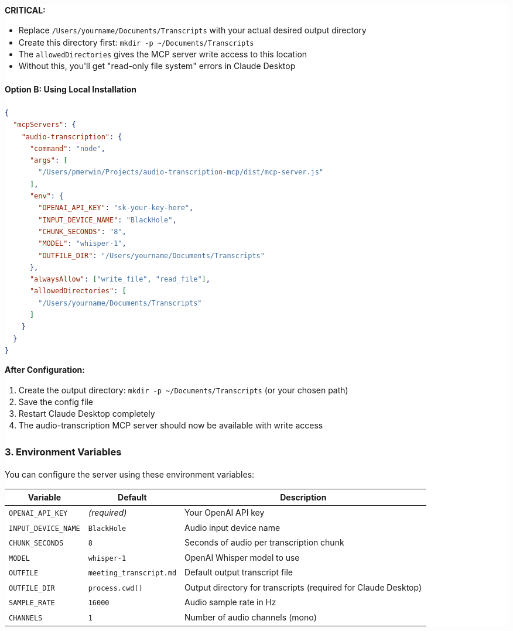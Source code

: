 **CRITICAL:** 
- Replace `/Users/yourname/Documents/Transcripts` with your actual desired output directory
- Create this directory first: `mkdir -p ~/Documents/Transcripts`
- The `allowedDirectories` gives the MCP server write access to this location
- Without this, you'll get "read-only file system" errors in Claude Desktop

#### Option B: Using Local Installation

```json
{
  "mcpServers": {
    "audio-transcription": {
      "command": "node",
      "args": [
        "/Users/pmerwin/Projects/audio-transcription-mcp/dist/mcp-server.js"
      ],
      "env": {
        "OPENAI_API_KEY": "sk-your-key-here",
        "INPUT_DEVICE_NAME": "BlackHole",
        "CHUNK_SECONDS": "8",
        "MODEL": "whisper-1",
        "OUTFILE_DIR": "/Users/yourname/Documents/Transcripts"
      },
      "alwaysAllow": ["write_file", "read_file"],
      "allowedDirectories": [
        "/Users/yourname/Documents/Transcripts"
      ]
    }
  }
}
```

**After Configuration:**
1. Create the output directory: `mkdir -p ~/Documents/Transcripts` (or your chosen path)
2. Save the config file
3. Restart Claude Desktop completely
4. The audio-transcription MCP server should now be available with write access

### 3. Environment Variables

You can configure the server using these environment variables:

| Variable | Default | Description |
|----------|---------|-------------|
| `OPENAI_API_KEY` | *(required)* | Your OpenAI API key |
| `INPUT_DEVICE_NAME` | `BlackHole` | Audio input device name |
| `CHUNK_SECONDS` | `8` | Seconds of audio per transcription chunk |
| `MODEL` | `whisper-1` | OpenAI Whisper model to use |
| `OUTFILE` | `meeting_transcript.md` | Default output transcript file |
| `OUTFILE_DIR` | `process.cwd()` | Output directory for transcripts (required for Claude Desktop) |
| `SAMPLE_RATE` | `16000` | Audio sample rate in Hz |
| `CHANNELS` | `1` | Number of audio channels (mono) |

